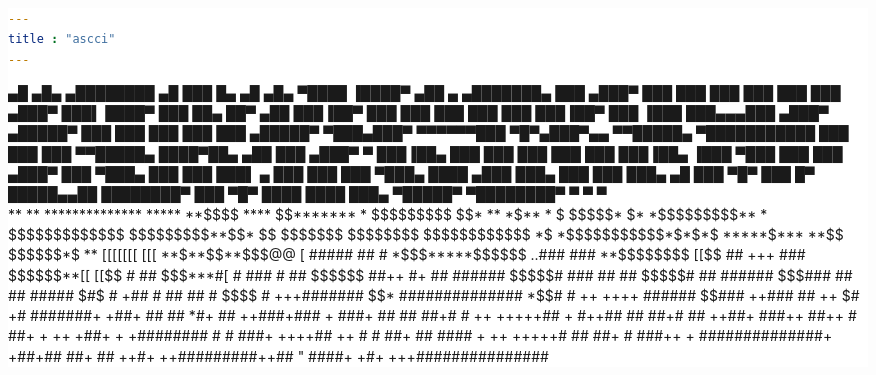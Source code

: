 ```yaml
---
title : "ascci"
---
```

<link rel="stylesheet" href="/css/ascci_styles.css" type="text/css" media="all" />
<div class="todo">
    <div id="oldlogo" class="texto">
        ▄█   ▄█▄    ▄████████  ▄█        ███    █▄     ▄█   ▄█▄              ▀████    ▐████▀ ▄██   ▄    ▄███████▄  
        ███ ▄███▀   ███    ███ ███       ███    ███   ███ ▄███▀               ███▌   ████▀  ███   ██▄ ██▀     ▄██ 
        ███▐██▀     ███    ███ ███       ███    ███   ███▐██▀                  ███  ▐███    ███▄▄▄███       ▄███▀ 
       ▄█████▀      ███    ███ ███       ███    ███  ▄█████▀                   ▀███▄███▀    ▀▀▀▀▀▀███  ▀█▀▄███▀▄▄ 
      ▀▀█████▄    ▀███████████ ███       ███    ███ ▀▀█████▄                   ████▀██▄     ▄██   ███   ▄███▀   ▀ 
        ███▐██▄     ███    ███ ███       ███    ███   ███▐██▄                 ▐███  ▀███    ███   ███ ▄███▀       
        ███ ▀███▄   ███    ███ ███▌    ▄ ███    ███   ███ ▀███▄   ████      ▄███     ███▄  ███   ███ ███▄     ▄█ 
        ███   ▀█▀   ███    █▀  █████▄▄██ ████████▀    ███   ▀█▀   ████     ████       ███▄  ▀█████▀   ▀████████▀ 
        ▀                      ▀                      ▀                                                          </div>
    <div class="texto">
            <div id="david">
                                    **   **
                                    **************  *****
                                 **$$$$  ****   $$*******
                               * $$$$$$$$$   $$* **   *$**
                              *  $    $$$$$* $* *$$$$$$$$$**
                             *  $$$$$$$$$$$$$ $$$$$$$$$**$$*
                             $$  $$$$$$$ $$$$$$$$ $$$$$$$$$$$$
                           *$ *$$$$$$$$$$$*$*$*$    *****$***
                         **$$ $$$$$$*$ **    [[[[[[[   [[[
                         **$**$$**$$$@@     [  #####  ## #
                       *$$$*****$$$$$$         ..###   ###
                       **$$$$$$$$ [[$$ ##        +++   ###
                        $$$$$$**[[  [[$$    #          ##
                          $$$***#[  #     ###      #   ##
                          $$$$$$ ##++ #+        ## ######
                          $$$$$#  ###       ##       ##
                          $$$$$#   ##            ######
                            $$$### ##      ##    #####
                              $#$ #  +##  #   ##  ## #
                              $$$$     #   +++#######
                              $$*      ##############
                              *$$# #  ++     ++++        ######
                              $$###         ++###      ##      ++
                              $# +#      #######+     +##+   ## ##
                              *#+ ##     ++###+###    +  ###+     ##
                              ## ##+#  # ++ +++++##  +  #++##       ##
                             ##+#  ##  ++##+     ###++ ##++           #
                            ##+ +   ++  +##+  +   +######## #          #
                          ###+     ++++##          ++ # # ##+         ##
                      ####  +        ++            +++++# ## ##+        #
                 ###++   +                           ##############+ +##+##
               ##+       ##                         ++#+ ++#########++##  "
             ####+                                    +#+ +++###############